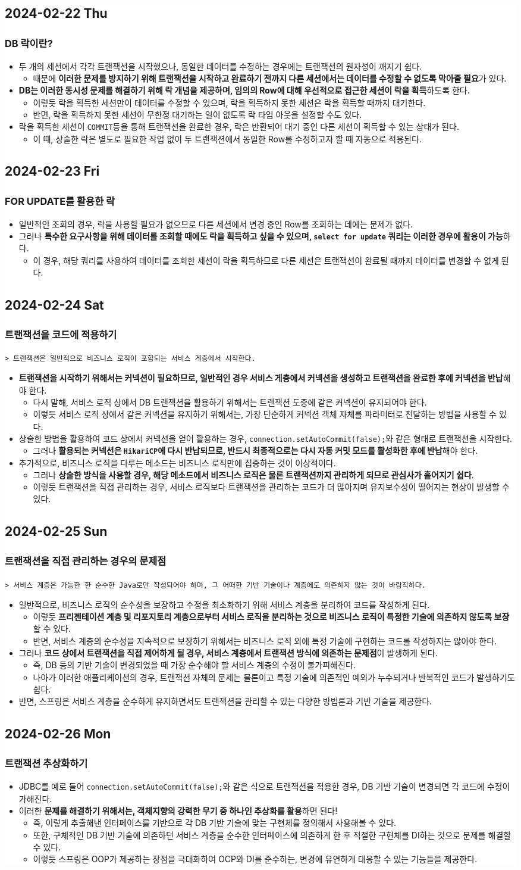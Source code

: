 ## 2024-02-22 Thu
### DB 락이란?
* 두 개의 세션에서 각각 트랜잭션을 시작했으나, 동일한 데이터를 수정하는 경우에는 트랜잭션의 원자성이 깨지기 쉽다.
  * 때문에 **이러한 문제를 방지하기 위해 트랜잭션을 시작하고 완료하기 전까지 다른 세션에서는 데이터를 수정할 수 없도록 막아줄 필요**가 있다.
* **DB는 이러한 동시성 문제를 해결하기 위해 락 개념을 제공하며, 임의의 Row에 대해 우선적으로 접근한 세션이 락을 획득**하도록 한다.
  * 이렇듯 락을 획득한 세션만이 데이터를 수정할 수 있으며, 락을 획득하지 못한 세션은 락을 획득할 때까지 대기한다.
  * 반면, 락을 획득하지 못한 세션이 무한정 대기하는 일이 없도록 락 타임 아웃을 설정할 수도 있다.
* 락을 획득한 세션이 `COMMIT`등을 통해 트랜잭션을 완료한 경우, 락은 반환되어 대기 중인 다른 세션이 획득할 수 있는 상태가 된다.
  * 이 때, 상술한 락은 별도로 필요한 작업 없이 두 트랜잭션에서 동일한 Row를 수정하고자 할 때 자동으로 적용된다.

## 2024-02-23 Fri
### FOR UPDATE를 활용한 락
* 일반적인 조회의 경우, 락을 사용할 필요가 없으므로 다른 세션에서 변경 중인 Row를 조회하는 데에는 문제가 없다.
* 그러나 **특수한 요구사항을 위해 데이터를 조회할 때에도 락을 획득하고 싶을 수 있으며, `select for update` 쿼리는 이러한 경우에 활용이 가능**하다.
  * 이 경우, 해당 쿼리를 사용하여 데이터를 조회한 세션이 락을 획득하므로 다른 세션은 트랜잭션이 완료될 때까지 데이터를 변경할 수 없게 된다.

## 2024-02-24 Sat
### 트랜잭션을 코드에 적용하기
```
> 트랜잭션은 일반적으로 비즈니스 로직이 포함되는 서비스 게층에서 시작한다.
```
* **트랜잭션을 시작하기 위해서는 커넥션이 필요하므로, 일반적인 경우 서비스 게층에서 커넥션을 생성하고 트랜잭션을 완료한 후에 커넥션을 반납**해야 한다.
  * 다시 말해, 서비스 로직 상에서 DB 트랜잭션을 활용하기 위해서는 트랜잭션 도중에 같은 커넥션이 유지되어야 한다.
  * 이렇듯 서비스 로직 상에서 같은 커넥션을 유지하기 위해서는, 가장 단순하게 커넥션 객체 자체를 파라미터로 전달하는 방법을 사용할 수 있다.
* 상술한 방법을 활용하여 코드 상에서 커넥션을 얻어 활용하는 경우, `connection.setAutoCommit(false);`와 같은 형태로 트랜잭션을 시작한다.
  * 그러나 **활용되는 커넥션은 `HikariCP`에 다시 반납되므로, 반드시 최종적으로는 다시 자동 커밋 모드를 활성화한 후에 반납**해야 한다.
* 추가적으로, 비즈니스 로직을 다루는 메소드는 비즈니스 로직만에 집중하는 것이 이상적이다.
  * 그러나 **상술한 방식을 사용할 경우, 해당 메소드에서 비즈니스 로직은 물론 트랜잭션까지 관리하게 되므로 관심사가 흩어지기 쉽다**.
  * 이렇듯 트랜잭션을 직접 관리하는 경우, 서비스 로직보다 트랜잭션을 관리하는 코드가 더 많아지며 유지보수성이 떨어지는 현상이 발생할 수 있다.

## 2024-02-25 Sun
### 트랜잭션을 직접 관리하는 경우의 문제점
```
> 서비스 계층은 가능한 한 순수한 Java로만 작성되어야 하며, 그 어떠한 기반 기술이나 계층에도 의존하지 않는 것이 바람직하다.
```
* 일반적으로, 비즈니스 로직의 순수성을 보장하고 수정을 최소화하기 위해 서비스 계층을 분리하여 코드를 작성하게 된다.
  * 이렇듯 **프리젠테이션 계층 및 리포지토리 계층으로부터 서비스 로직을 분리하는 것으로 비즈니스 로직이 특정한 기술에 의존하지 않도록 보장**할 수 있다.
  * 반면, 서비스 계층의 순수성을 지속적으로 보장하기 위해서는 비즈니스 로직 외에 특정 기술에 구현하는 코드를 작성하지는 않아야 한다.
* 그러나 **코드 상에서 트랜잭션을 직접 제어하게 될 경우, 서비스 계층에서 트랜잭션 방식에 의존하는 문제점**이 발생하게 된다.
  * 즉, DB 등의 기반 기술이 변경되었을 때 가장 순수해야 할 서비스 계층의 수정이 불가피해진다.
  * 나아가 이러한 애플리케이션의 경우, 트랜잭션 자체의 문제는 물론이고 특정 기술에 의존적인 예외가 누수되거나 반복적인 코드가 발생하기도 쉽다.
* 반면, 스프링은 서비스 계층을 순수하게 유지하면서도 트랜잭션을 관리할 수 있는 다양한 방법론과 기반 기술을 제공한다.

## 2024-02-26 Mon
### 트랜잭션 추상화하기
* JDBC를 예로 들어 `connection.setAutoCommit(false);`와 같은 식으로 트랜잭션을 적용한 경우, DB 기반 기술이 변경되면 각 코드에 수정이 가해진다.
* 이러한 **문제를 해결하기 위해서는, 객체지향의 강력한 무기 중 하나인 추상화를 활용**하면 된다!
  * 즉, 이렇게 추출해낸 인터페이스를 기반으로 각 DB 기반 기술에 맞는 구현체를 정의해서 사용해볼 수 있다.
  * 또한, 구체적인 DB 기반 기술에 의존하던 서비스 계층을 순수한 인터페이스에 의존하게 한 후 적절한 구현체를 DI하는 것으로 문제를 해결할 수 있다.
  * 이렇듯 스프링은 OOP가 제공하는 장점을 극대화하여 OCP와 DI를 준수하는, 변경에 유연하게 대응할 수 있는 기능들을 제공한다.
